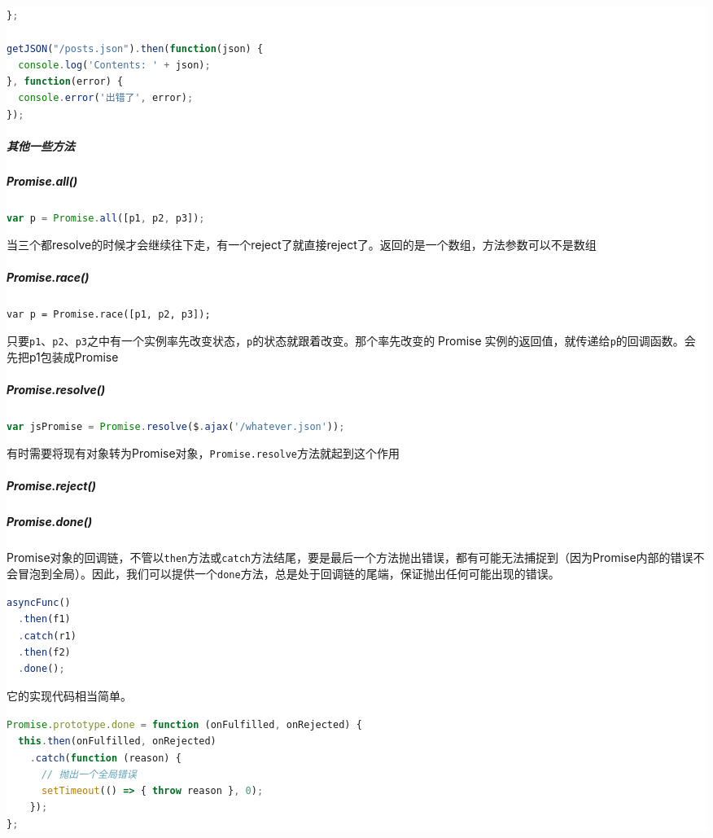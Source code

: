 ```javascript
};

getJSON("/posts.json").then(function(json) {
  console.log('Contents: ' + json);
}, function(error) {
  console.error('出错了', error);
});
```

##### 其他一些方法

##### Promise.all()

```javascript
var p = Promise.all([p1, p2, p3]);
```

当三个都resolve的时候才会继续往下走，有一个reject了就直接reject了。返回的是一个数组，方法参数可以不是数组

##### Promise.race()

```
var p = Promise.race([p1, p2, p3]);
```

只要`p1`、`p2`、`p3`之中有一个实例率先改变状态，`p`的状态就跟着改变。那个率先改变的 Promise 实例的返回值，就传递给`p`的回调函数。会先把p1包装成Promise

##### Promise.resolve()

```javascript
var jsPromise = Promise.resolve($.ajax('/whatever.json'));
```

有时需要将现有对象转为Promise对象，`Promise.resolve`方法就起到这个作用

##### Promise.reject()

##### Promise.done()

Promise对象的回调链，不管以`then`方法或`catch`方法结尾，要是最后一个方法抛出错误，都有可能无法捕捉到（因为Promise内部的错误不会冒泡到全局）。因此，我们可以提供一个`done`方法，总是处于回调链的尾端，保证抛出任何可能出现的错误。

```javascript
asyncFunc()
  .then(f1)
  .catch(r1)
  .then(f2)
  .done();
```

它的实现代码相当简单。

```javascript
Promise.prototype.done = function (onFulfilled, onRejected) {
  this.then(onFulfilled, onRejected)
    .catch(function (reason) {
      // 抛出一个全局错误
      setTimeout(() => { throw reason }, 0);
    });
};
```


  [propKey]: true,
  ['a' + 'bc']: 123
  [Symbol.iterator]: Array.prototype[Symbol.iterator]